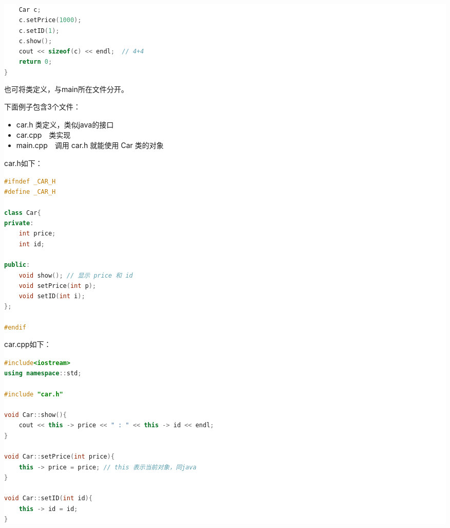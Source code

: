 ```cpp {.line-numbers}
	Car c;
	c.setPrice(1000);
	c.setID(1);
	c.show();
	cout << sizeof(c) << endl;  // 4+4
	return 0;
}
```

也可将类定义，与main所在文件分开。

下面例子包含3个文件：
* car.h   类定义，类似java的接口
* car.cpp　类实现
* main.cpp　调用 car.h 就能使用 Car 类的对象

car.h如下：

```cpp {.line-numbers}
#ifndef _CAR_H
#define _CAR_H

class Car{
private:
	int price;
	int id;

public:
	void show(); // 显示 price 和 id
	void setPrice(int p);
	void setID(int i);
};

#endif
```

car.cpp如下：

```cpp {.line-numbers}
#include<iostream>
using namespace::std;

#include "car.h"

void Car::show(){
	cout << this -> price << " : " << this -> id << endl;
}

void Car::setPrice(int price){
	this -> price = price; // this 表示当前对象，同java
}

void Car::setID(int id){
	this -> id = id;
}
```
